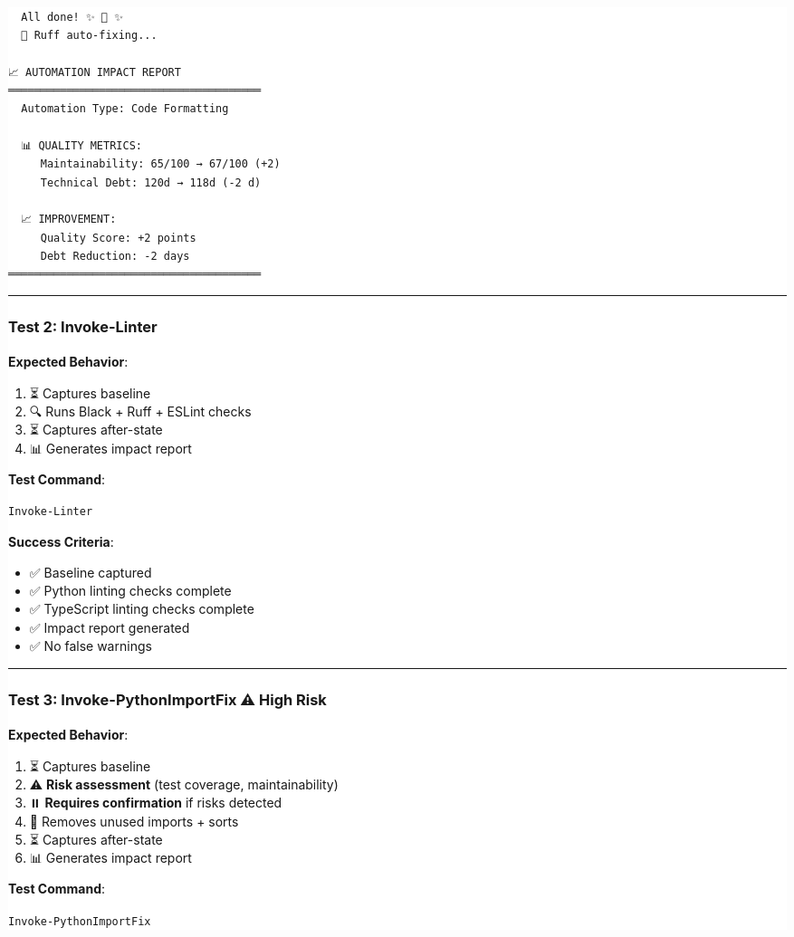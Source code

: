 ```
  All done! ✨ 🍰 ✨
  🔧 Ruff auto-fixing...

📈 AUTOMATION IMPACT REPORT
═══════════════════════════════════════
  Automation Type: Code Formatting

  📊 QUALITY METRICS:
     Maintainability: 65/100 → 67/100 (+2)
     Technical Debt: 120d → 118d (-2 d)

  📈 IMPROVEMENT:
     Quality Score: +2 points
     Debt Reduction: -2 days
═══════════════════════════════════════
```

---

### **Test 2: Invoke-Linter**

**Expected Behavior**:
1. ⏳ Captures baseline
2. 🔍 Runs Black + Ruff + ESLint checks
3. ⏳ Captures after-state
4. 📊 Generates impact report

**Test Command**:
```powershell
Invoke-Linter
```

**Success Criteria**:
- ✅ Baseline captured
- ✅ Python linting checks complete
- ✅ TypeScript linting checks complete
- ✅ Impact report generated
- ✅ No false warnings

---

### **Test 3: Invoke-PythonImportFix** ⚠️ **High Risk**

**Expected Behavior**:
1. ⏳ Captures baseline
2. ⚠️  **Risk assessment** (test coverage, maintainability)
3. ⏸️  **Requires confirmation** if risks detected
4. 🔧 Removes unused imports + sorts
5. ⏳ Captures after-state
6. 📊 Generates impact report

**Test Command**:
```powershell
Invoke-PythonImportFix
```
